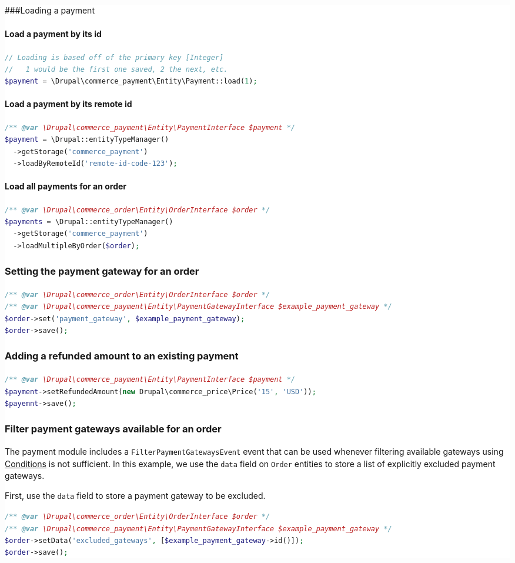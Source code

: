 ###Loading a payment
#### Load a payment by its id
```php
// Loading is based off of the primary key [Integer]
//   1 would be the first one saved, 2 the next, etc.
$payment = \Drupal\commerce_payment\Entity\Payment::load(1);

```

#### Load a payment by its remote id
```php
/** @var \Drupal\commerce_payment\Entity\PaymentInterface $payment */
$payment = \Drupal::entityTypeManager()
  ->getStorage('commerce_payment')
  ->loadByRemoteId('remote-id-code-123');
```

#### Load all payments for an order
```php
/** @var \Drupal\commerce_order\Entity\OrderInterface $order */
$payments = \Drupal::entityTypeManager()
  ->getStorage('commerce_payment')
  ->loadMultipleByOrder($order);
```

### Setting the payment gateway for an order
```php
/** @var \Drupal\commerce_order\Entity\OrderInterface $order */
/** @var \Drupal\commerce_payment\Entity\PaymentGatewayInterface $example_payment_gateway */
$order->set('payment_gateway', $example_payment_gateway);
$order->save();
```

### Adding a refunded amount to an existing payment
```php
/** @var \Drupal\commerce_payment\Entity\PaymentInterface $payment */
$payment->setRefundedAmount(new Drupal\commerce_price\Price('15', 'USD'));
$payemnt->save();
```

### Filter payment gateways available for an order
The payment module includes a `FilterPaymentGatewaysEvent` event that can be used whenever filtering available gateways using [Conditions](../../03.core/01.conditions) is not sufficient. In this example, we use the `data` field on `Order` entities to store a list of explicitly excluded payment gateways.

First, use the `data` field to store a payment gateway to be excluded.
```php
/** @var \Drupal\commerce_order\Entity\OrderInterface $order */
/** @var \Drupal\commerce_payment\Entity\PaymentGatewayInterface $example_payment_gateway */
$order->setData('excluded_gateways', [$example_payment_gateway->id()]);
$order->save();
```
